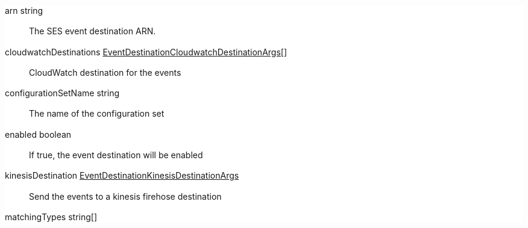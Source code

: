<div>
<pulumi-choosable type="language" values="javascript,typescript">
<dl class="resources-properties"><dt class="property-optional"
            title="Optional">
        <span id="state_arn_nodejs">
<a data-swiftype-name="resource-property" data-swiftype-type="text" href="#state_arn_nodejs" style="color: inherit; text-decoration: inherit;">arn</a>
</span>
        <span class="property-indicator"></span>
        <span class="property-type">string</span>
    </dt>
    <dd><p>The SES event destination ARN.</p>
</dd><dt class="property-optional property-replacement"
            title="Optional">
        <span id="state_cloudwatchdestinations_nodejs">
<a data-swiftype-name="resource-property" data-swiftype-type="text" href="#state_cloudwatchdestinations_nodejs" style="color: inherit; text-decoration: inherit;">cloudwatch<wbr>Destinations</a>
</span>
        <span class="property-indicator"></span>
        <span class="property-type"><a href="#eventdestinationcloudwatchdestination">Event<wbr>Destination<wbr>Cloudwatch<wbr>Destination<wbr>Args[]</a></span>
    </dt>
    <dd><p>CloudWatch destination for the events</p>
</dd><dt class="property-optional property-replacement"
            title="Optional">
        <span id="state_configurationsetname_nodejs">
<a data-swiftype-name="resource-property" data-swiftype-type="text" href="#state_configurationsetname_nodejs" style="color: inherit; text-decoration: inherit;">configuration<wbr>Set<wbr>Name</a>
</span>
        <span class="property-indicator"></span>
        <span class="property-type">string</span>
    </dt>
    <dd><p>The name of the configuration set</p>
</dd><dt class="property-optional property-replacement"
            title="Optional">
        <span id="state_enabled_nodejs">
<a data-swiftype-name="resource-property" data-swiftype-type="text" href="#state_enabled_nodejs" style="color: inherit; text-decoration: inherit;">enabled</a>
</span>
        <span class="property-indicator"></span>
        <span class="property-type">boolean</span>
    </dt>
    <dd><p>If true, the event destination will be enabled</p>
</dd><dt class="property-optional property-replacement"
            title="Optional">
        <span id="state_kinesisdestination_nodejs">
<a data-swiftype-name="resource-property" data-swiftype-type="text" href="#state_kinesisdestination_nodejs" style="color: inherit; text-decoration: inherit;">kinesis<wbr>Destination</a>
</span>
        <span class="property-indicator"></span>
        <span class="property-type"><a href="#eventdestinationkinesisdestination">Event<wbr>Destination<wbr>Kinesis<wbr>Destination<wbr>Args</a></span>
    </dt>
    <dd><p>Send the events to a kinesis firehose destination</p>
</dd><dt class="property-optional property-replacement"
            title="Optional">
        <span id="state_matchingtypes_nodejs">
<a data-swiftype-name="resource-property" data-swiftype-type="text" href="#state_matchingtypes_nodejs" style="color: inherit; text-decoration: inherit;">matching<wbr>Types</a>
</span>
        <span class="property-indicator"></span>
        <span class="property-type">string[]</span>
    </dt>